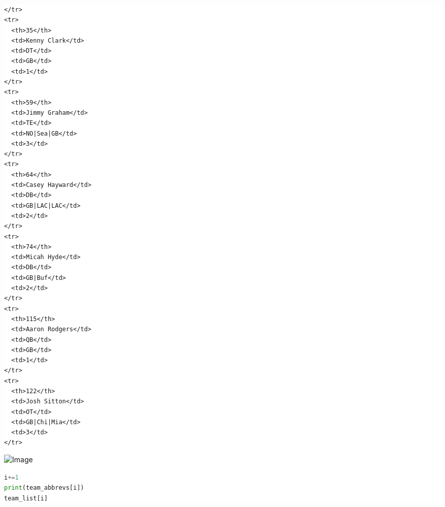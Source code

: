     </tr>
    <tr>
      <th>35</th>
      <td>Kenny Clark</td>
      <td>DT</td>
      <td>GB</td>
      <td>1</td>
    </tr>
    <tr>
      <th>59</th>
      <td>Jimmy Graham</td>
      <td>TE</td>
      <td>NO|Sea|GB</td>
      <td>3</td>
    </tr>
    <tr>
      <th>64</th>
      <td>Casey Hayward</td>
      <td>DB</td>
      <td>GB|LAC|LAC</td>
      <td>2</td>
    </tr>
    <tr>
      <th>74</th>
      <td>Micah Hyde</td>
      <td>DB</td>
      <td>GB|Buf</td>
      <td>2</td>
    </tr>
    <tr>
      <th>115</th>
      <td>Aaron Rodgers</td>
      <td>QB</td>
      <td>GB</td>
      <td>1</td>
    </tr>
    <tr>
      <th>122</th>
      <td>Josh Sitton</td>
      <td>OT</td>
      <td>GB|Chi|Mia</td>
      <td>3</td>
    </tr>
  </tbody>
</table>
</div>



![Image](http://content.sportslogos.net/logos/7/172/thumbs/17227042013.gif)


```python
i+=1
print(team_abbrevs[i])
team_list[i]
```
